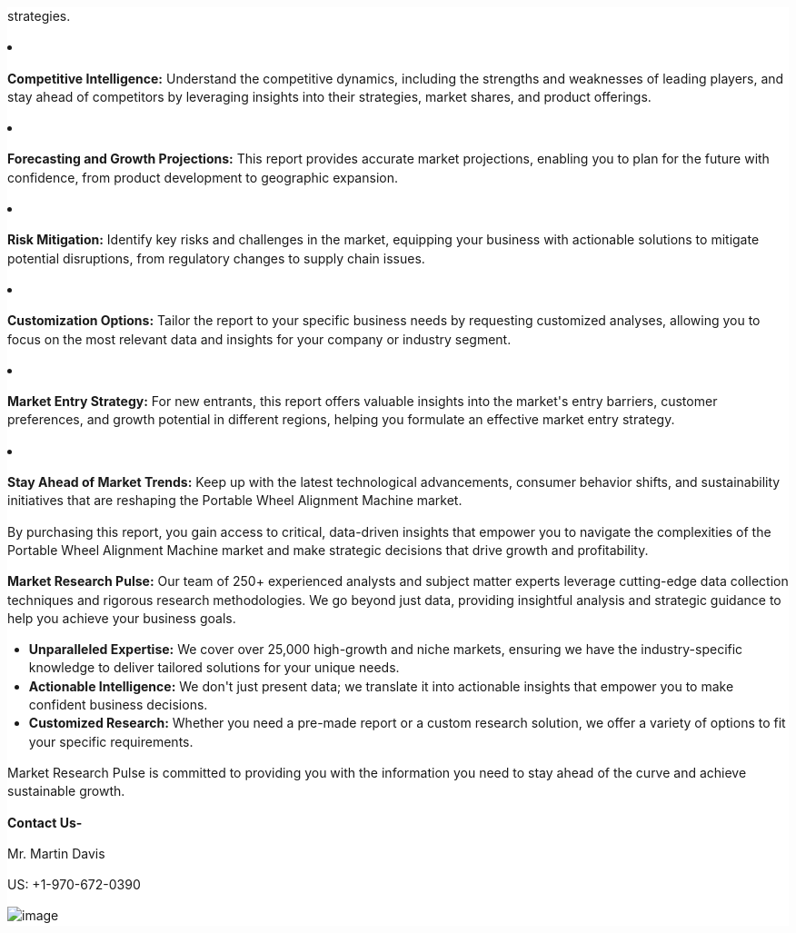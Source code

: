 strategies.</p></li><li><p><strong>Competitive Intelligence:</strong> Understand the competitive dynamics, including the strengths and weaknesses of leading players, and stay ahead of competitors by leveraging insights into their strategies, market shares, and product offerings.</p></li><li><p><strong>Forecasting and Growth Projections:</strong> This report provides accurate market projections, enabling you to plan for the future with confidence, from product development to geographic expansion.</p></li><li><p><strong>Risk Mitigation:</strong> Identify key risks and challenges in the market, equipping your business with actionable solutions to mitigate potential disruptions, from regulatory changes to supply chain issues.</p></li><li><p><strong>Customization Options:</strong> Tailor the report to your specific business needs by requesting customized analyses, allowing you to focus on the most relevant data and insights for your company or industry segment.</p></li><li><p><strong>Market Entry Strategy:</strong> For new entrants, this report offers valuable insights into the market's entry barriers, customer preferences, and growth potential in different regions, helping you formulate an effective market entry strategy.</p></li><li><p><strong>Stay Ahead of Market Trends:</strong> Keep up with the latest technological advancements, consumer behavior shifts, and sustainability initiatives that are reshaping the Portable Wheel Alignment Machine market.</p></li></ol><p>By purchasing this report, you gain access to critical, data-driven insights that empower you to navigate the complexities of the Portable Wheel Alignment Machine market and make strategic decisions that drive growth and profitability.</p><p><strong>Market Research Pulse:</strong>&nbsp;Our team of 250+ experienced analysts and subject matter experts leverage cutting-edge data collection techniques and rigorous research methodologies. We go beyond just data, providing insightful analysis and strategic guidance to help you achieve your business goals.</p><ul><li><strong>Unparalleled Expertise:</strong>&nbsp;We cover over 25,000 high-growth and niche markets, ensuring we have the industry-specific knowledge to deliver tailored solutions for your unique needs.</li><li><strong>Actionable Intelligence:</strong>&nbsp;We don't just present data; we translate it into actionable insights that empower you to make confident business decisions.</li><li><strong>Customized Research:</strong>&nbsp;Whether you need a pre-made report or a custom research solution, we offer a variety of options to fit your specific requirements.</li></ul><p>Market Research Pulse is committed to providing you with the information you need to stay ahead of the curve and achieve sustainable growth.</p><p><strong>Contact Us-</strong></p><p>Mr. Martin Davis</p><p>US: +1-970-672-0390</p>
![image](https://github.com/user-attachments/assets/06122d92-ac8a-41ea-9bc5-7a8552adf469)
